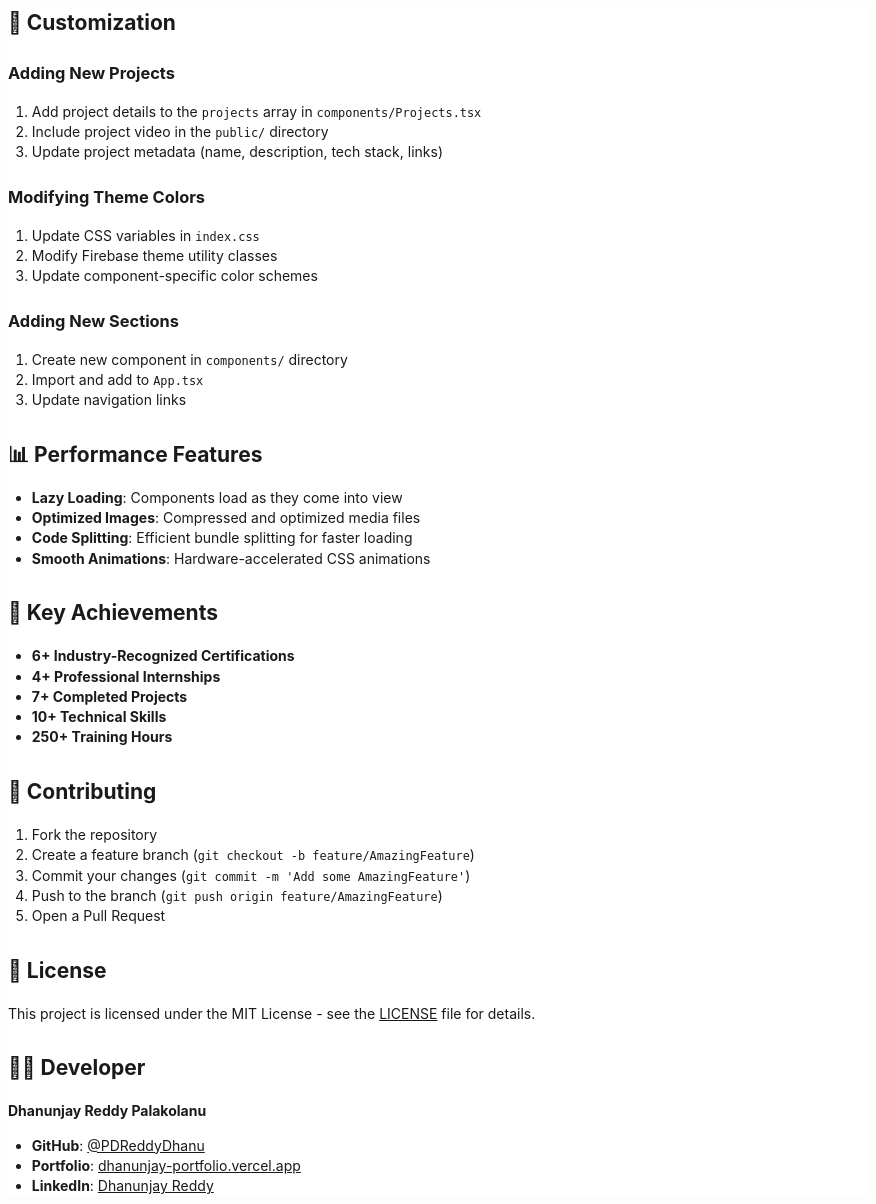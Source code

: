 ## 🔧 Customization

### Adding New Projects
1. Add project details to the `projects` array in `components/Projects.tsx`
2. Include project video in the `public/` directory
3. Update project metadata (name, description, tech stack, links)

### Modifying Theme Colors
1. Update CSS variables in `index.css`
2. Modify Firebase theme utility classes
3. Update component-specific color schemes

### Adding New Sections
1. Create new component in `components/` directory
2. Import and add to `App.tsx`
3. Update navigation links

## 📊 Performance Features

- **Lazy Loading**: Components load as they come into view
- **Optimized Images**: Compressed and optimized media files
- **Code Splitting**: Efficient bundle splitting for faster loading
- **Smooth Animations**: Hardware-accelerated CSS animations

## 🌟 Key Achievements

- **6+ Industry-Recognized Certifications**
- **4+ Professional Internships**
- **7+ Completed Projects**
- **10+ Technical Skills**
- **250+ Training Hours**

## 🤝 Contributing

1. Fork the repository
2. Create a feature branch (`git checkout -b feature/AmazingFeature`)
3. Commit your changes (`git commit -m 'Add some AmazingFeature'`)
4. Push to the branch (`git push origin feature/AmazingFeature`)
5. Open a Pull Request

## 📄 License

This project is licensed under the MIT License - see the [LICENSE](LICENSE) file for details.

## 👨‍💻 Developer

**Dhanunjay Reddy Palakolanu**
- **GitHub**: [@PDReddyDhanu](https://github.com/PDReddyDhanu)
- **Portfolio**: [dhanunjay-portfolio.vercel.app](https://dhanunjay-portfolio.vercel.app/)
- **LinkedIn**: [Dhanunjay Reddy](https://linkedin.com/in/dhanunjay-reddy)
